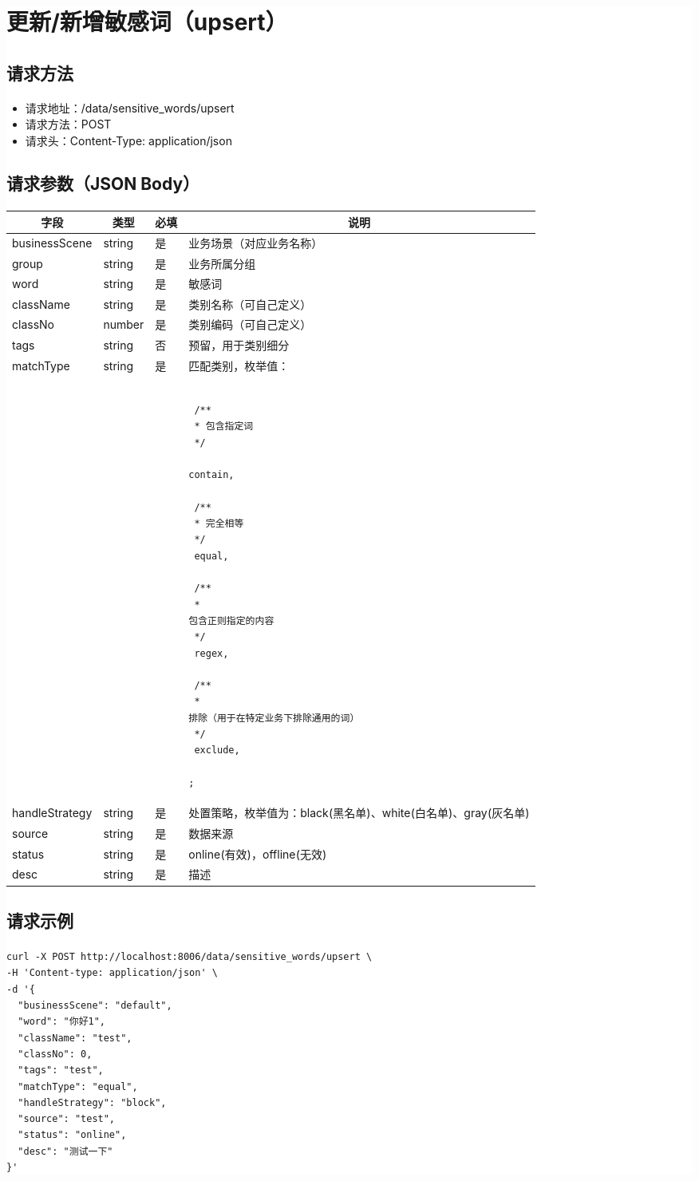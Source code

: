 # 更新/新增敏感词（upsert）

## 请求方法
- 请求地址：/data/sensitive_words/upsert
- 请求方法：POST
- 请求头：Content-Type: application/json

## 请求参数（JSON Body）

| 字段 | 类型     | 必填 | 说明                                                                                                                                                                                                                                                                                                                   |
| ---- |--------|----|----------------------------------------------------------------------------------------------------------------------------------------------------------------------------------------------------------------------------------------------------------------------------------------------------------------------|
| businessScene | string | 是  | 业务场景（对应业务名称）                                                                                                                                                                                                                                                                                                         |
| group | string | 是  | 业务所属分组                                                                                                                                                                                                                                                                                                               |
| word | string | 是  | 敏感词                                                                                                                                                                                                                                                                                                                  |
| className | string | 是  | 类别名称（可自己定义）                                                                                                                                                                                                                                                                                                          |
| classNo | number | 是  | 类别编码（可自己定义）                                                                                                                                                                                                                                                                                                          |
| tags | string | 否  | 预留，用于类别细分                                                                                                                                                                                                                                                                                                            |
| matchType | string | 是  | 匹配类别，枚举值：<pre><code>     <br>     /\*\*<br>     \* 包含指定词<br>     \*/<br>    contain,<br><br>    /\*\*<br>     \* 完全相等<br>     \*/<br>    equal,<br><br>    /\*\*<br>     \* 包含正则指定的内容<br>     \*/<br>    regex,<br><br>    /\*\*<br>     \* 排除（用于在特定业务下排除通用的词）<br>     \*/<br>    exclude,<br>    ;<br></pre></code> |
| handleStrategy | string | 是  | 处置策略，枚举值为：black(黑名单)、white(白名单)、gray(灰名单)                                                                                                                                                                                                                                                                            |
| source | string | 是  | 数据来源                                                                                                                                                                                                                                                                                                                 |
| status | string | 是  | online(有效)，offline(无效)                                                                                                                                                                                                                                                                                               |
| desc  | string | 是  | 描述                                                                                                                                                                                                                                                                                                                   |

## 请求示例
```shell
curl -X POST http://localhost:8006/data/sensitive_words/upsert \
-H 'Content-type: application/json' \
-d '{
  "businessScene": "default",
  "word": "你好1",
  "className": "test",
  "classNo": 0,
  "tags": "test",
  "matchType": "equal",
  "handleStrategy": "block",
  "source": "test",
  "status": "online",
  "desc": "测试一下"
}'
```
